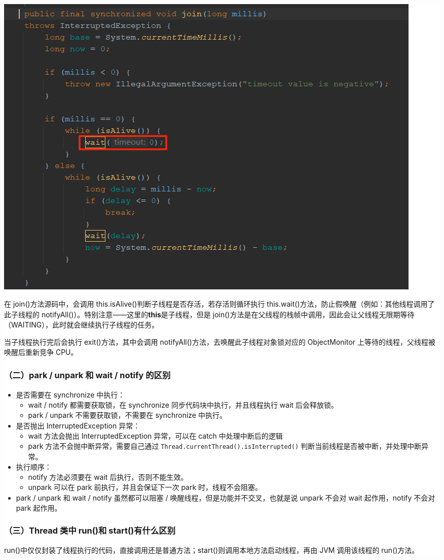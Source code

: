 ![Join方法源码](./Join方法源码.png)

在 join()方法源码中，会调用 this.isAlive()判断子线程是否存活，若存活则循环执行 this.wait()方法，防止假唤醒（例如：其他线程调用了此子线程的 notifyAll()）。特别注意——这里的**this**是子线程，但是 join()方法是在父线程的栈帧中调用，因此会让父线程无限期等待（WAITING），此时就会继续执行子线程的任务。

当子线程执行完后会执行 exit()方法，其中会调用 notifyAll()方法，去唤醒此子线程对象锁对应的 ObjectMonitor 上等待的线程，父线程被唤醒后重新竞争 CPU。

### （二）park / unpark 和 wait / notify 的区别

- 是否需要在 synchronize 中执行：
  - wait / notify 都需要获取锁，在 synchronize 同步代码块中执行，并且线程执行 wait 后会释放锁。
  - park / unpark 不需要获取锁，不需要在 synchronize 中执行。
- 是否抛出 InterruptedException 异常：
  - wait 方法会抛出 InterruptedException 异常，可以在 catch 中处理中断后的逻辑
  - park 方法不会抛中断异常，需要自己通过 `Thread.currentThread().isInterrupted()` 判断当前线程是否被中断，并处理中断异常。
- 执行顺序：
  - notify 方法必须要在 wait 后执行，否则不能生效。
  - unpark 可以在 park 前执行，并且会保证下一次 park 时，线程不会阻塞。
- park / unpark 和 wait / notify 虽然都可以阻塞 / 唤醒线程，但是功能并不交叉，也就是说 unpark 不会对 wait 起作用，notify 不会对 park 起作用。

### （三）Thread 类中 run()和 start()有什么区别

run()中仅仅封装了线程执行的代码，直接调用还是普通方法；start()则调用本地方法启动线程，再由 JVM 调用该线程的 run()方法。
